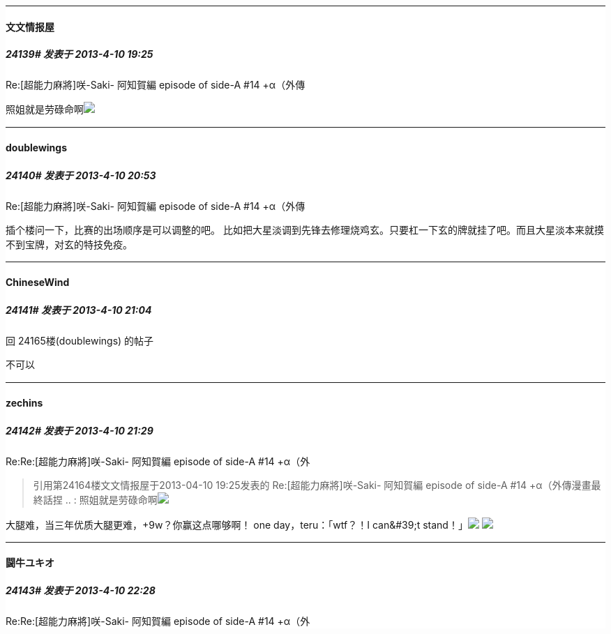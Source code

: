 
-----

####  文文情报屋  
##### 24139#       发表于 2013-4-10 19:25

Re:[超能力麻將]咲-Saki- 阿知賀編 episode of side-A #14 +α（外傳


照姐就是劳碌命啊<img src="https://static.saraba1st.com/image/smiley/face/136.gif" referrerpolicy="no-referrer">


-----

####  doublewings  
##### 24140#       发表于 2013-4-10 20:53

Re:[超能力麻將]咲-Saki- 阿知賀編 episode of side-A #14 +α（外傳


插个楼问一下，比赛的出场顺序是可以调整的吧。
比如把大星淡调到先锋去修理烧鸡玄。只要杠一下玄的牌就挂了吧。而且大星淡本来就摸不到宝牌，对玄的特技免疫。


-----

####  ChineseWind  
##### 24141#       发表于 2013-4-10 21:04

回 24165楼(doublewings) 的帖子


不可以


-----

####  zechins  
##### 24142#       发表于 2013-4-10 21:29

Re:Re:[超能力麻將]咲-Saki- 阿知賀編 episode of side-A #14 +α（外


<blockquote>引用第24164楼文文情报屋于2013-04-10 19:25发表的 Re:[超能力麻將]咲-Saki- 阿知賀編 episode of side-A #14 +α（外傳漫畫最終話捏 .. :
照姐就是劳碌命啊<img src="https://static.saraba1st.com/image/smiley/face/136.gif" referrerpolicy="no-referrer"></blockquote>大腿难，当三年优质大腿更难，+9w？你赢这点哪够啊！
one day，teru：「wtf？！I can&amp;#39;t stand！」<img src="https://static.saraba1st.com/image/smiley/nq/002.gif" referrerpolicy="no-referrer">

<img src="http://ww2.sinaimg.cn/large/87c7e3b3jw1e3f085g617j.jpg" referrerpolicy="no-referrer">


-----

####  闘牛ユキオ  
##### 24143#       发表于 2013-4-10 22:28

Re:Re:[超能力麻將]咲-Saki- 阿知賀編 episode of side-A #14 +α（外
